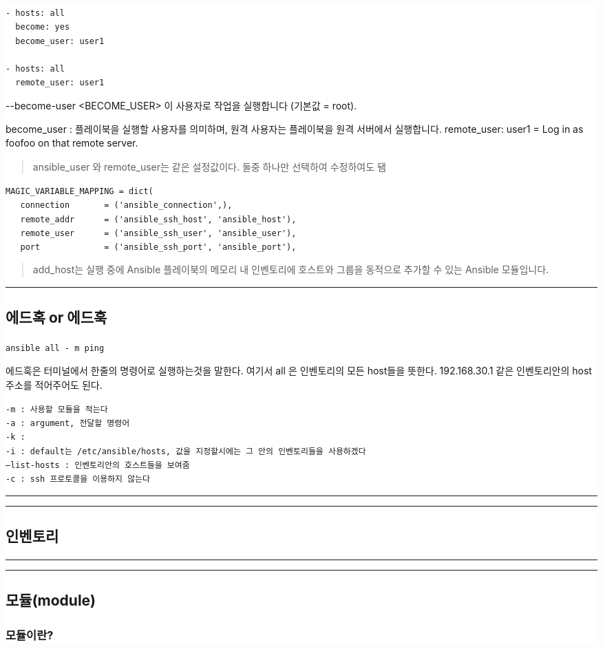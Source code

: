 
```
- hosts: all
  become: yes
  become_user: user1

- hosts: all
  remote_user: user1
```
--become-user <BECOME_USER>
이 사용자로 작업을 실행합니다 (기본값 = root).

become_user : 플레이북을 실행할 사용자를 의미하며, 원격 사용자는 플레이북을 원격 서버에서 실행합니다.
remote_user: user1 = Log in as foofoo on that remote server.


> ansible_user 와 remote_user는 같은 설정값이다. 둘중 하나만 선택하여 수정하여도 됌
```shell
MAGIC_VARIABLE_MAPPING = dict(
   connection       = ('ansible_connection',),
   remote_addr      = ('ansible_ssh_host', 'ansible_host'),
   remote_user      = ('ansible_ssh_user', 'ansible_user'),
   port             = ('ansible_ssh_port', 'ansible_port'),
```


>add_host는 실행 중에 Ansible 플레이북의 메모리 내 인벤토리에 호스트와 그룹을 동적으로 추가할 수 있는 Ansible 모듈입니다. 
---

## 에드혹 or 에드훅

```shell
ansible all - m ping
```
에드훅은 터미널에서 한줄의 명령어로 실행하는것을 말한다.
여기서 all 은 인벤토리의 모든 host들을 뜻한다.
192.168.30.1 같은 인벤토리안의 host 주소를 적어주어도 된다.

```
-m : 사용할 모듈을 적는다
-a : argument, 전달할 명령어
-k : 
-i : default는 /etc/ansible/hosts, 값을 지정할시에는 그 안의 인벤토리들을 사용하겠다
—list-hosts : 인벤토리안의 호스트들을 보여줌
-c : ssh 프로토콜을 이용하지 않는다
```

---
---

## 인벤토리


---
---
## 모듈(module)
### 모듈이란?
